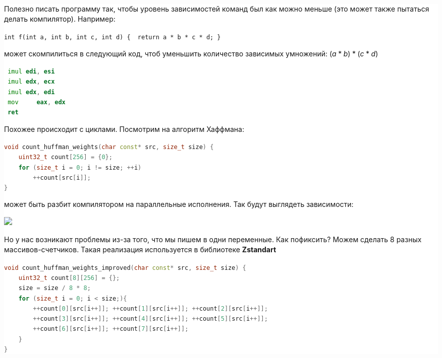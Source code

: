 Полезно писать программу так, чтобы уровень зависимостей команд был как можно меньше (это может также пытаться делать компилятор). Например:

`int f(int a, int b, int c, int d) {  return a * b * c * d; }`

может скомпилиться в следующий код, чтоб уменьшить количество зависимых умножений: $(a * b) * (c * d)$
```asm
 imul edi, esi
 imul edx, ecx  
 imul edx, edi  
 mov	 eax, edx  
 ret
```

Похожее происходит с циклами. Посмотрим на алгоритм Хаффмана:
```cpp
void count_huffman_weights(char const* src, size_t size) {      
	uint32_t count[256] = {0};      
	for (size_t i = 0; i != size; ++i)          
		++count[src[i]]; 
}
```


может быть разбит компилятором на параллельные исполнения. Так будут выглядеть зависимости:

![](02.29_dependencies.png)

Но у нас возникают проблемы из-за того, что мы пишем в одни переменные. Как пофиксить? Можем сделать 8 разных массивов-счетчиков. Такая реализация используется в библиотеке **Zstandart**

```cpp
void count_huffman_weights_improved(char const* src, size_t size) {  
	uint32_t count[8][256] = {};  
	size = size / 8 * 8;  
	for (size_t i = 0; i < size;){            
		++count[0][src[i++]]; ++count[1][src[i++]]; ++count[2][src[i++]];            
		++count[3][src[i++]]; ++count[4][src[i++]]; ++count[5][src[i++]];            
		++count[6][src[i++]]; ++count[7][src[i++]];      
	} 
}
```